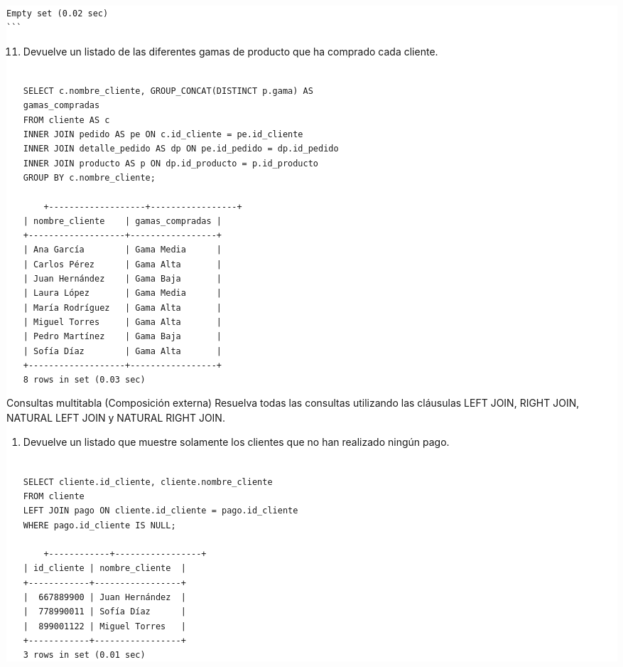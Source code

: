     Empty set (0.02 sec)
    ```

    

11. Devuelve un listado de las diferentes gamas de producto que ha comprado
    cada cliente.

    ```mysql

    SELECT c.nombre_cliente, GROUP_CONCAT(DISTINCT p.gama) AS 
    gamas_compradas
    FROM cliente AS c
    INNER JOIN pedido AS pe ON c.id_cliente = pe.id_cliente
    INNER JOIN detalle_pedido AS dp ON pe.id_pedido = dp.id_pedido
    INNER JOIN producto AS p ON dp.id_producto = p.id_producto
    GROUP BY c.nombre_cliente;

        +-------------------+-----------------+
	| nombre_cliente    | gamas_compradas |
	+-------------------+-----------------+
	| Ana García        | Gama Media      |
	| Carlos Pérez      | Gama Alta       |
	| Juan Hernández    | Gama Baja       |
	| Laura López       | Gama Media      |
	| María Rodríguez   | Gama Alta       |
	| Miguel Torres     | Gama Alta       |
	| Pedro Martínez    | Gama Baja       |
	| Sofía Díaz        | Gama Alta       |
	+-------------------+-----------------+
	8 rows in set (0.03 sec)
    ```
    
Consultas multitabla (Composición externa)
Resuelva todas las consultas utilizando las cláusulas LEFT JOIN, RIGHT JOIN, NATURAL LEFT JOIN y NATURAL RIGHT JOIN.

    
1. Devuelve un listado que muestre solamente los clientes que no han
    realizado ningún pago.

    ```mysql

    SELECT cliente.id_cliente, cliente.nombre_cliente
    FROM cliente
    LEFT JOIN pago ON cliente.id_cliente = pago.id_cliente
    WHERE pago.id_cliente IS NULL;

    	+------------+-----------------+
	| id_cliente | nombre_cliente  |
	+------------+-----------------+
	|  667889900 | Juan Hernández  |
	|  778990011 | Sofía Díaz      |
	|  899001122 | Miguel Torres   |
	+------------+-----------------+
	3 rows in set (0.01 sec)
    ```
